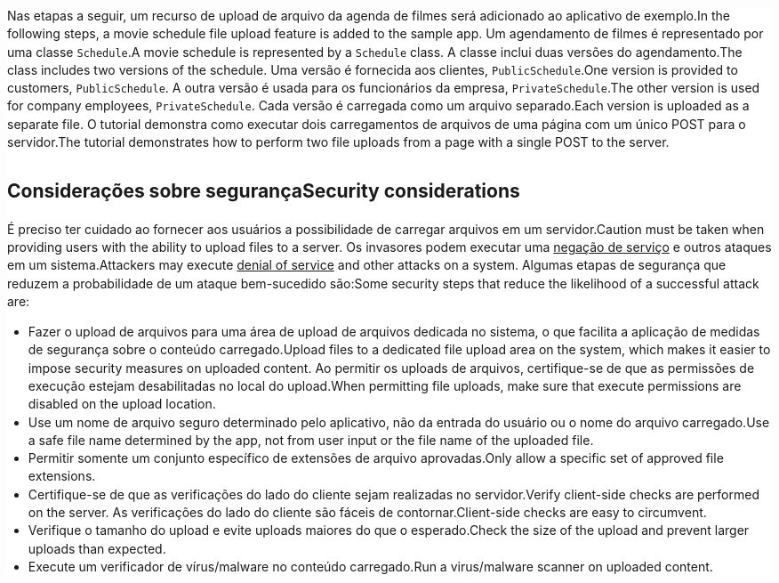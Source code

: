 <span data-ttu-id="9c6ea-108">Nas etapas a seguir, um recurso de upload de arquivo da agenda de filmes será adicionado ao aplicativo de exemplo.</span><span class="sxs-lookup"><span data-stu-id="9c6ea-108">In the following steps, a movie schedule file upload feature is added to the sample app.</span></span> <span data-ttu-id="9c6ea-109">Um agendamento de filmes é representado por uma classe `Schedule`.</span><span class="sxs-lookup"><span data-stu-id="9c6ea-109">A movie schedule is represented by a `Schedule` class.</span></span> <span data-ttu-id="9c6ea-110">A classe inclui duas versões do agendamento.</span><span class="sxs-lookup"><span data-stu-id="9c6ea-110">The class includes two versions of the schedule.</span></span> <span data-ttu-id="9c6ea-111">Uma versão é fornecida aos clientes, `PublicSchedule`.</span><span class="sxs-lookup"><span data-stu-id="9c6ea-111">One version is provided to customers, `PublicSchedule`.</span></span> <span data-ttu-id="9c6ea-112">A outra versão é usada para os funcionários da empresa, `PrivateSchedule`.</span><span class="sxs-lookup"><span data-stu-id="9c6ea-112">The other version is used for company employees, `PrivateSchedule`.</span></span> <span data-ttu-id="9c6ea-113">Cada versão é carregada como um arquivo separado.</span><span class="sxs-lookup"><span data-stu-id="9c6ea-113">Each version is uploaded as a separate file.</span></span> <span data-ttu-id="9c6ea-114">O tutorial demonstra como executar dois carregamentos de arquivos de uma página com um único POST para o servidor.</span><span class="sxs-lookup"><span data-stu-id="9c6ea-114">The tutorial demonstrates how to perform two file uploads from a page with a single POST to the server.</span></span>

## <a name="security-considerations"></a><span data-ttu-id="9c6ea-115">Considerações sobre segurança</span><span class="sxs-lookup"><span data-stu-id="9c6ea-115">Security considerations</span></span>

<span data-ttu-id="9c6ea-116">É preciso ter cuidado ao fornecer aos usuários a possibilidade de carregar arquivos em um servidor.</span><span class="sxs-lookup"><span data-stu-id="9c6ea-116">Caution must be taken when providing users with the ability to upload files to a server.</span></span> <span data-ttu-id="9c6ea-117">Os invasores podem executar uma [negação de serviço](/windows-hardware/drivers/ifs/denial-of-service) e outros ataques em um sistema.</span><span class="sxs-lookup"><span data-stu-id="9c6ea-117">Attackers may execute [denial of service](/windows-hardware/drivers/ifs/denial-of-service) and other attacks on a system.</span></span> <span data-ttu-id="9c6ea-118">Algumas etapas de segurança que reduzem a probabilidade de um ataque bem-sucedido são:</span><span class="sxs-lookup"><span data-stu-id="9c6ea-118">Some security steps that reduce the likelihood of a successful attack are:</span></span>

* <span data-ttu-id="9c6ea-119">Fazer o upload de arquivos para uma área de upload de arquivos dedicada no sistema, o que facilita a aplicação de medidas de segurança sobre o conteúdo carregado.</span><span class="sxs-lookup"><span data-stu-id="9c6ea-119">Upload files to a dedicated file upload area on the system, which makes it easier to impose security measures on uploaded content.</span></span> <span data-ttu-id="9c6ea-120">Ao permitir os uploads de arquivos, certifique-se de que as permissões de execução estejam desabilitadas no local do upload.</span><span class="sxs-lookup"><span data-stu-id="9c6ea-120">When permitting file uploads, make sure that execute permissions are disabled on the upload location.</span></span>
* <span data-ttu-id="9c6ea-121">Use um nome de arquivo seguro determinado pelo aplicativo, não da entrada do usuário ou o nome do arquivo carregado.</span><span class="sxs-lookup"><span data-stu-id="9c6ea-121">Use a safe file name determined by the app, not from user input or the file name of the uploaded file.</span></span>
* <span data-ttu-id="9c6ea-122">Permitir somente um conjunto específico de extensões de arquivo aprovadas.</span><span class="sxs-lookup"><span data-stu-id="9c6ea-122">Only allow a specific set of approved file extensions.</span></span>
* <span data-ttu-id="9c6ea-123">Certifique-se de que as verificações do lado do cliente sejam realizadas no servidor.</span><span class="sxs-lookup"><span data-stu-id="9c6ea-123">Verify client-side checks are performed on the server.</span></span> <span data-ttu-id="9c6ea-124">As verificações do lado do cliente são fáceis de contornar.</span><span class="sxs-lookup"><span data-stu-id="9c6ea-124">Client-side checks are easy to circumvent.</span></span>
* <span data-ttu-id="9c6ea-125">Verifique o tamanho do upload e evite uploads maiores do que o esperado.</span><span class="sxs-lookup"><span data-stu-id="9c6ea-125">Check the size of the upload and prevent larger uploads than expected.</span></span>
* <span data-ttu-id="9c6ea-126">Execute um verificador de vírus/malware no conteúdo carregado.</span><span class="sxs-lookup"><span data-stu-id="9c6ea-126">Run a virus/malware scanner on uploaded content.</span></span>
